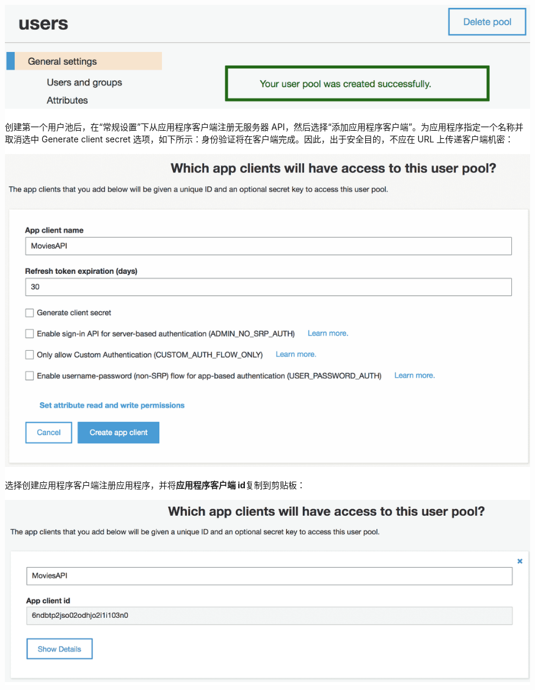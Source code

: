 ![](img/8d7b4995-faf5-43ad-b16b-5adad82721cf.png)

创建第一个用户池后，在“常规设置”下从应用程序客户端注册无服务器 API，然后选择“添加应用程序客户端”。为应用程序指定一个名称并取消选中 Generate client secret 选项，如下所示：身份验证将在客户端完成。因此，出于安全目的，不应在 URL 上传递客户端机密：

![](img/c7345bb0-aef1-47ca-b498-00796ba6a459.png)

选择创建应用程序客户端注册应用程序，并将**应用程序客户端 id**复制到剪贴板：

![](img/8ae8223e-3303-4afc-abea-a50732e92be3.png)
